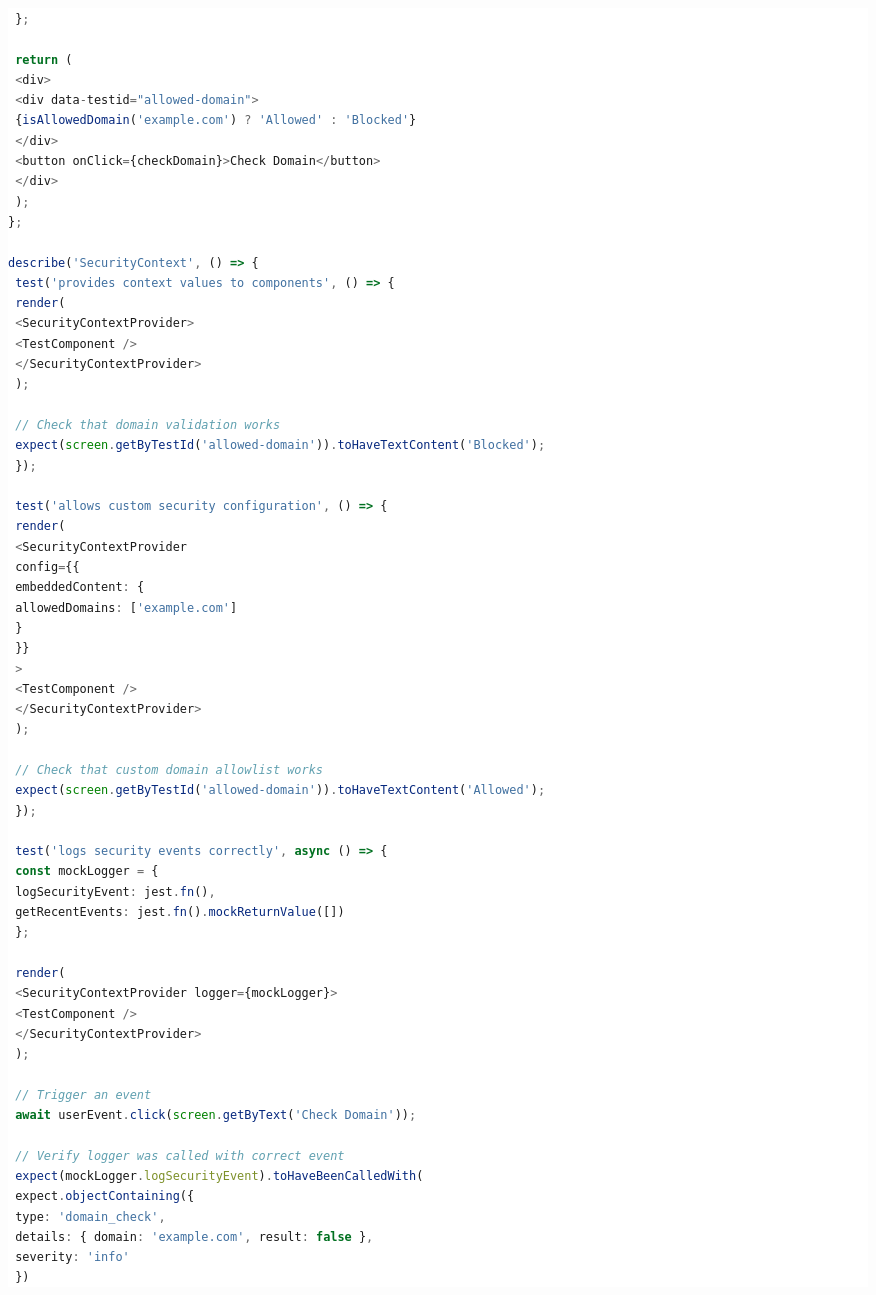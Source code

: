 ```typescript
 };

 return (
 <div>
 <div data-testid="allowed-domain">
 {isAllowedDomain('example.com') ? 'Allowed' : 'Blocked'}
 </div>
 <button onClick={checkDomain}>Check Domain</button>
 </div>
 );
};

describe('SecurityContext', () => {
 test('provides context values to components', () => {
 render(
 <SecurityContextProvider>
 <TestComponent />
 </SecurityContextProvider>
 );

 // Check that domain validation works
 expect(screen.getByTestId('allowed-domain')).toHaveTextContent('Blocked');
 });

 test('allows custom security configuration', () => {
 render(
 <SecurityContextProvider
 config={{
 embeddedContent: {
 allowedDomains: ['example.com']
 }
 }}
 >
 <TestComponent />
 </SecurityContextProvider>
 );

 // Check that custom domain allowlist works
 expect(screen.getByTestId('allowed-domain')).toHaveTextContent('Allowed');
 });

 test('logs security events correctly', async () => {
 const mockLogger = {
 logSecurityEvent: jest.fn(),
 getRecentEvents: jest.fn().mockReturnValue([])
 };

 render(
 <SecurityContextProvider logger={mockLogger}>
 <TestComponent />
 </SecurityContextProvider>
 );

 // Trigger an event
 await userEvent.click(screen.getByText('Check Domain'));

 // Verify logger was called with correct event
 expect(mockLogger.logSecurityEvent).toHaveBeenCalledWith(
 expect.objectContaining({
 type: 'domain_check',
 details: { domain: 'example.com', result: false },
 severity: 'info'
 })
```